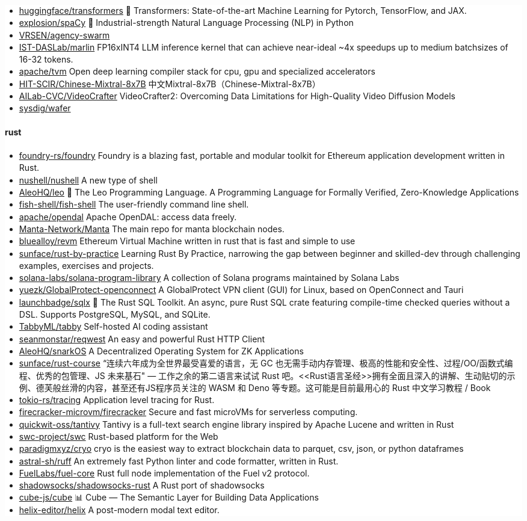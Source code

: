 * [huggingface/transformers](https://github.com/huggingface/transformers) 🤗 Transformers: State-of-the-art Machine Learning for Pytorch, TensorFlow, and JAX.
* [explosion/spaCy](https://github.com/explosion/spaCy) 💫 Industrial-strength Natural Language Processing (NLP) in Python
* [VRSEN/agency-swarm](https://github.com/VRSEN/agency-swarm)
* [IST-DASLab/marlin](https://github.com/IST-DASLab/marlin) FP16xINT4 LLM inference kernel that can achieve near-ideal ~4x speedups up to medium batchsizes of 16-32 tokens.
* [apache/tvm](https://github.com/apache/tvm) Open deep learning compiler stack for cpu, gpu and specialized accelerators
* [HIT-SCIR/Chinese-Mixtral-8x7B](https://github.com/HIT-SCIR/Chinese-Mixtral-8x7B) 中文Mixtral-8x7B（Chinese-Mixtral-8x7B）
* [AILab-CVC/VideoCrafter](https://github.com/AILab-CVC/VideoCrafter) VideoCrafter2: Overcoming Data Limitations for High-Quality Video Diffusion Models
* [sysdig/wafer](https://github.com/sysdig/wafer)

#### rust
* [foundry-rs/foundry](https://github.com/foundry-rs/foundry) Foundry is a blazing fast, portable and modular toolkit for Ethereum application development written in Rust.
* [nushell/nushell](https://github.com/nushell/nushell) A new type of shell
* [AleoHQ/leo](https://github.com/AleoHQ/leo) 🦁 The Leo Programming Language. A Programming Language for Formally Verified, Zero-Knowledge Applications
* [fish-shell/fish-shell](https://github.com/fish-shell/fish-shell) The user-friendly command line shell.
* [apache/opendal](https://github.com/apache/opendal) Apache OpenDAL: access data freely.
* [Manta-Network/Manta](https://github.com/Manta-Network/Manta) The main repo for manta blockchain nodes.
* [bluealloy/revm](https://github.com/bluealloy/revm) Ethereum Virtual Machine written in rust that is fast and simple to use
* [sunface/rust-by-practice](https://github.com/sunface/rust-by-practice) Learning Rust By Practice, narrowing the gap between beginner and skilled-dev through challenging examples, exercises and projects.
* [solana-labs/solana-program-library](https://github.com/solana-labs/solana-program-library) A collection of Solana programs maintained by Solana Labs
* [yuezk/GlobalProtect-openconnect](https://github.com/yuezk/GlobalProtect-openconnect) A GlobalProtect VPN client (GUI) for Linux, based on OpenConnect and Tauri
* [launchbadge/sqlx](https://github.com/launchbadge/sqlx) 🧰 The Rust SQL Toolkit. An async, pure Rust SQL crate featuring compile-time checked queries without a DSL. Supports PostgreSQL, MySQL, and SQLite.
* [TabbyML/tabby](https://github.com/TabbyML/tabby) Self-hosted AI coding assistant
* [seanmonstar/reqwest](https://github.com/seanmonstar/reqwest) An easy and powerful Rust HTTP Client
* [AleoHQ/snarkOS](https://github.com/AleoHQ/snarkOS) A Decentralized Operating System for ZK Applications
* [sunface/rust-course](https://github.com/sunface/rust-course) “连续六年成为全世界最受喜爱的语言，无 GC 也无需手动内存管理、极高的性能和安全性、过程/OO/函数式编程、优秀的包管理、JS 未来基石" — 工作之余的第二语言来试试 Rust 吧。<<Rust语言圣经>>拥有全面且深入的讲解、生动贴切的示例、德芙般丝滑的内容，甚至还有JS程序员关注的 WASM 和 Deno 等专题。这可能是目前最用心的 Rust 中文学习教程 / Book
* [tokio-rs/tracing](https://github.com/tokio-rs/tracing) Application level tracing for Rust.
* [firecracker-microvm/firecracker](https://github.com/firecracker-microvm/firecracker) Secure and fast microVMs for serverless computing.
* [quickwit-oss/tantivy](https://github.com/quickwit-oss/tantivy) Tantivy is a full-text search engine library inspired by Apache Lucene and written in Rust
* [swc-project/swc](https://github.com/swc-project/swc) Rust-based platform for the Web
* [paradigmxyz/cryo](https://github.com/paradigmxyz/cryo) cryo is the easiest way to extract blockchain data to parquet, csv, json, or python dataframes
* [astral-sh/ruff](https://github.com/astral-sh/ruff) An extremely fast Python linter and code formatter, written in Rust.
* [FuelLabs/fuel-core](https://github.com/FuelLabs/fuel-core) Rust full node implementation of the Fuel v2 protocol.
* [shadowsocks/shadowsocks-rust](https://github.com/shadowsocks/shadowsocks-rust) A Rust port of shadowsocks
* [cube-js/cube](https://github.com/cube-js/cube) 📊 Cube — The Semantic Layer for Building Data Applications
* [helix-editor/helix](https://github.com/helix-editor/helix) A post-modern modal text editor.
